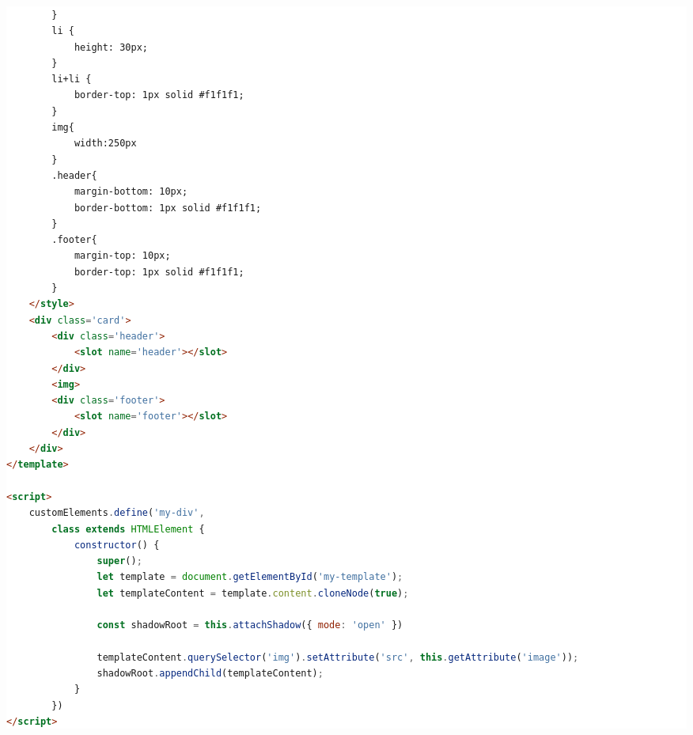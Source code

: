 ``` html
        }
        li {
            height: 30px;
        }
        li+li {
            border-top: 1px solid #f1f1f1;
        }
        img{
            width:250px
        }
        .header{
            margin-bottom: 10px;
            border-bottom: 1px solid #f1f1f1;
        }
        .footer{
            margin-top: 10px;
            border-top: 1px solid #f1f1f1;
        }
    </style>
    <div class='card'>
        <div class='header'>
            <slot name='header'></slot>
        </div>
        <img>
        <div class='footer'>
            <slot name='footer'></slot>
        </div>
    </div>
</template>

<script>
    customElements.define('my-div',
        class extends HTMLElement {
            constructor() {
                super();
                let template = document.getElementById('my-template');
                let templateContent = template.content.cloneNode(true);

                const shadowRoot = this.attachShadow({ mode: 'open' })

                templateContent.querySelector('img').setAttribute('src', this.getAttribute('image'));
                shadowRoot.appendChild(templateContent);
            }
        })
</script>

```


